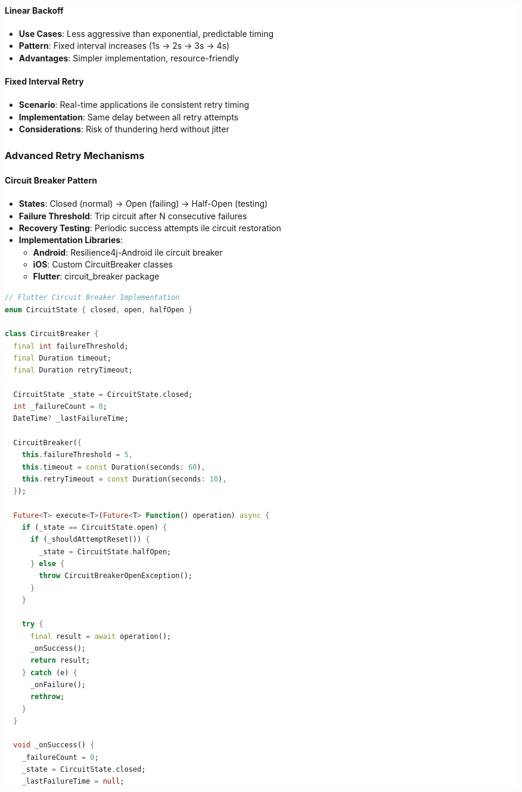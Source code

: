 
#### Linear Backoff
- **Use Cases**: Less aggressive than exponential, predictable timing
- **Pattern**: Fixed interval increases (1s → 2s → 3s → 4s)
- **Advantages**: Simpler implementation, resource-friendly

#### Fixed Interval Retry
- **Scenario**: Real-time applications ile consistent retry timing
- **Implementation**: Same delay between all retry attempts
- **Considerations**: Risk of thundering herd without jitter

### Advanced Retry Mechanisms

#### Circuit Breaker Pattern
- **States**: Closed (normal) → Open (failing) → Half-Open (testing)
- **Failure Threshold**: Trip circuit after N consecutive failures
- **Recovery Testing**: Periodic success attempts ile circuit restoration
- **Implementation Libraries**:
  - **Android**: Resilience4j-Android ile circuit breaker
  - **iOS**: Custom CircuitBreaker classes
  - **Flutter**: circuit_breaker package

```dart
// Flutter Circuit Breaker Implementation
enum CircuitState { closed, open, halfOpen }

class CircuitBreaker {
  final int failureThreshold;
  final Duration timeout;
  final Duration retryTimeout;
  
  CircuitState _state = CircuitState.closed;
  int _failureCount = 0;
  DateTime? _lastFailureTime;
  
  CircuitBreaker({
    this.failureThreshold = 5,
    this.timeout = const Duration(seconds: 60),
    this.retryTimeout = const Duration(seconds: 10),
  });
  
  Future<T> execute<T>(Future<T> Function() operation) async {
    if (_state == CircuitState.open) {
      if (_shouldAttemptReset()) {
        _state = CircuitState.halfOpen;
      } else {
        throw CircuitBreakerOpenException();
      }
    }
    
    try {
      final result = await operation();
      _onSuccess();
      return result;
    } catch (e) {
      _onFailure();
      rethrow;
    }
  }
  
  void _onSuccess() {
    _failureCount = 0;
    _state = CircuitState.closed;
    _lastFailureTime = null;
```